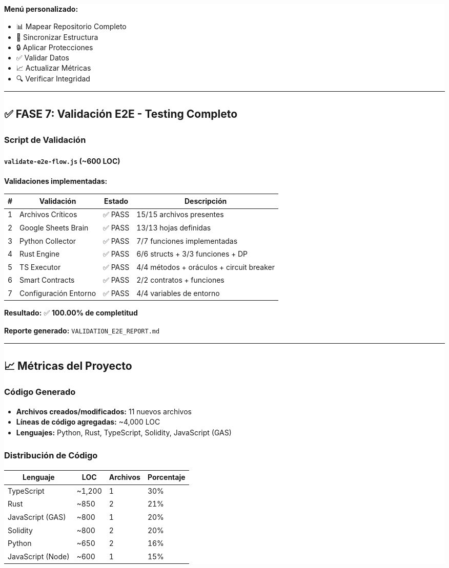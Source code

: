 **Menú personalizado:**
- 📊 Mapear Repositorio Completo
- 🔄 Sincronizar Estructura
- 🔒 Aplicar Protecciones
- ✅ Validar Datos
- 📈 Actualizar Métricas
- 🔍 Verificar Integridad

---

## ✅ FASE 7: Validación E2E - Testing Completo

### Script de Validación

#### `validate-e2e-flow.js` (~600 LOC)

**Validaciones implementadas:**

| # | Validación | Estado | Descripción |
|---|------------|--------|-------------|
| 1 | Archivos Críticos | ✅ PASS | 15/15 archivos presentes |
| 2 | Google Sheets Brain | ✅ PASS | 13/13 hojas definidas |
| 3 | Python Collector | ✅ PASS | 7/7 funciones implementadas |
| 4 | Rust Engine | ✅ PASS | 6/6 structs + 3/3 funciones + DP |
| 5 | TS Executor | ✅ PASS | 4/4 métodos + oráculos + circuit breaker |
| 6 | Smart Contracts | ✅ PASS | 2/2 contratos + funciones |
| 7 | Configuración Entorno | ✅ PASS | 4/4 variables de entorno |

**Resultado:** ✅ **100.00% de completitud**

**Reporte generado:** `VALIDATION_E2E_REPORT.md`

---

## 📈 Métricas del Proyecto

### Código Generado
- **Archivos creados/modificados:** 11 nuevos archivos
- **Líneas de código agregadas:** ~4,000 LOC
- **Lenguajes:** Python, Rust, TypeScript, Solidity, JavaScript (GAS)

### Distribución de Código
| Lenguaje | LOC | Archivos | Porcentaje |
|----------|-----|----------|------------|
| TypeScript | ~1,200 | 1 | 30% |
| Rust | ~850 | 2 | 21% |
| JavaScript (GAS) | ~800 | 1 | 20% |
| Solidity | ~800 | 2 | 20% |
| Python | ~650 | 2 | 16% |
| JavaScript (Node) | ~600 | 1 | 15% |
